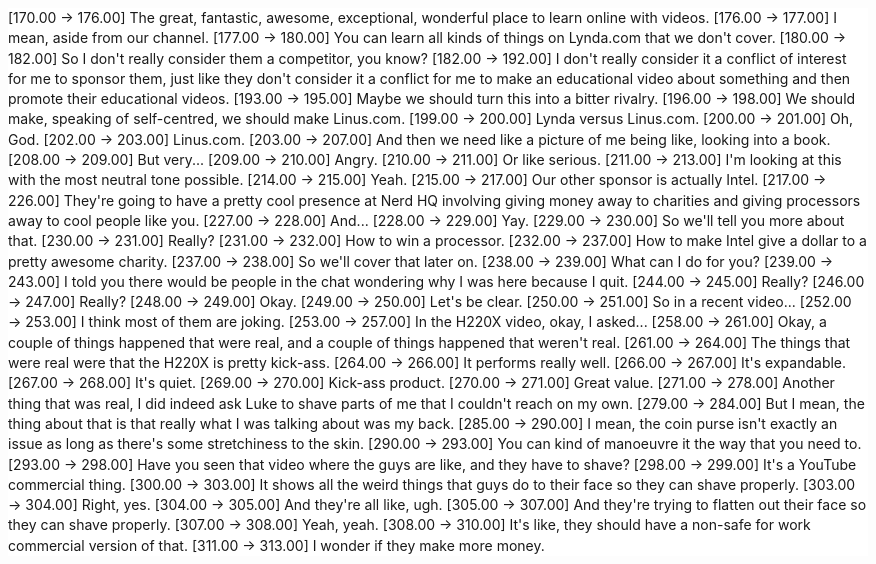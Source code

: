 [170.00 → 176.00] The great, fantastic, awesome, exceptional, wonderful place to learn online with videos.
[176.00 → 177.00] I mean, aside from our channel.
[177.00 → 180.00] You can learn all kinds of things on Lynda.com that we don't cover.
[180.00 → 182.00] So I don't really consider them a competitor, you know?
[182.00 → 192.00] I don't really consider it a conflict of interest for me to sponsor them, just like they don't consider it a conflict for me to make an educational video about something and then promote their educational videos.
[193.00 → 195.00] Maybe we should turn this into a bitter rivalry.
[196.00 → 198.00] We should make, speaking of self-centred, we should make Linus.com.
[199.00 → 200.00] Lynda versus Linus.com.
[200.00 → 201.00] Oh, God.
[202.00 → 203.00] Linus.com.
[203.00 → 207.00] And then we need like a picture of me being like, looking into a book.
[208.00 → 209.00] But very...
[209.00 → 210.00] Angry.
[210.00 → 211.00] Or like serious.
[211.00 → 213.00] I'm looking at this with the most neutral tone possible.
[214.00 → 215.00] Yeah.
[215.00 → 217.00] Our other sponsor is actually Intel.
[217.00 → 226.00] They're going to have a pretty cool presence at Nerd HQ involving giving money away to charities and giving processors away to cool people like you.
[227.00 → 228.00] And...
[228.00 → 229.00] Yay.
[229.00 → 230.00] So we'll tell you more about that.
[230.00 → 231.00] Really?
[231.00 → 232.00] How to win a processor.
[232.00 → 237.00] How to make Intel give a dollar to a pretty awesome charity.
[237.00 → 238.00] So we'll cover that later on.
[238.00 → 239.00] What can I do for you?
[239.00 → 243.00] I told you there would be people in the chat wondering why I was here because I quit.
[244.00 → 245.00] Really?
[246.00 → 247.00] Really?
[248.00 → 249.00] Okay.
[249.00 → 250.00] Let's be clear.
[250.00 → 251.00] So in a recent video...
[252.00 → 253.00] I think most of them are joking.
[253.00 → 257.00] In the H220X video, okay, I asked...
[258.00 → 261.00] Okay, a couple of things happened that were real, and a couple of things happened that weren't real.
[261.00 → 264.00] The things that were real were that the H220X is pretty kick-ass.
[264.00 → 266.00] It performs really well.
[266.00 → 267.00] It's expandable.
[267.00 → 268.00] It's quiet.
[269.00 → 270.00] Kick-ass product.
[270.00 → 271.00] Great value.
[271.00 → 278.00] Another thing that was real, I did indeed ask Luke to shave parts of me that I couldn't reach on my own.
[279.00 → 284.00] But I mean, the thing about that is that really what I was talking about was my back.
[285.00 → 290.00] I mean, the coin purse isn't exactly an issue as long as there's some stretchiness to the skin.
[290.00 → 293.00] You can kind of manoeuvre it the way that you need to.
[293.00 → 298.00] Have you seen that video where the guys are like, and they have to shave?
[298.00 → 299.00] It's a YouTube commercial thing.
[300.00 → 303.00] It shows all the weird things that guys do to their face so they can shave properly.
[303.00 → 304.00] Right, yes.
[304.00 → 305.00] And they're all like, ugh.
[305.00 → 307.00] And they're trying to flatten out their face so they can shave properly.
[307.00 → 308.00] Yeah, yeah.
[308.00 → 310.00] It's like, they should have a non-safe for work commercial version of that.
[311.00 → 313.00] I wonder if they make more money.